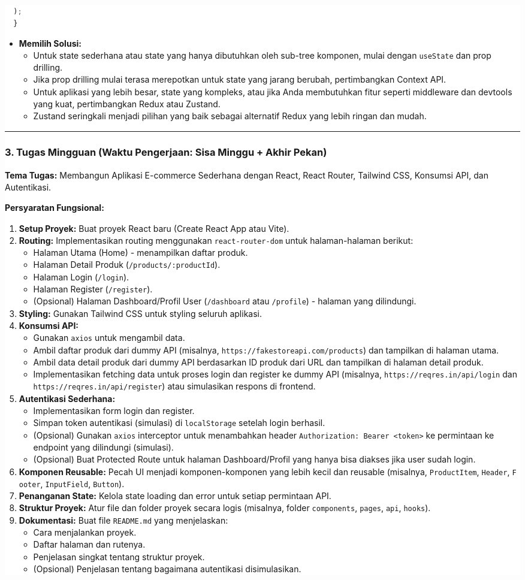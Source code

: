   ```javascript
    );
    }
  ```
- **Memilih Solusi:**
  - Untuk state sederhana atau state yang hanya dibutuhkan oleh sub-tree komponen, mulai dengan `useState` dan prop drilling.
  - Jika prop drilling mulai terasa merepotkan untuk state yang jarang berubah, pertimbangkan Context API.
  - Untuk aplikasi yang lebih besar, state yang kompleks, atau jika Anda membutuhkan fitur seperti middleware dan devtools yang kuat, pertimbangkan Redux atau Zustand.
  - Zustand seringkali menjadi pilihan yang baik sebagai alternatif Redux yang lebih ringan dan mudah.

---

### 3. Tugas Mingguan (Waktu Pengerjaan: Sisa Minggu + Akhir Pekan)

**Tema Tugas:** Membangun Aplikasi E-commerce Sederhana dengan React, React Router, Tailwind CSS, Konsumsi API, dan Autentikasi.

**Persyaratan Fungsional:**
1.  **Setup Proyek:** Buat proyek React baru (Create React App atau Vite).
2.  **Routing:** Implementasikan routing menggunakan `react-router-dom` untuk halaman-halaman berikut:
    - Halaman Utama (Home) - menampilkan daftar produk.
    - Halaman Detail Produk (`/products/:productId`).
    - Halaman Login (`/login`).
    - Halaman Register (`/register`).
    - (Opsional) Halaman Dashboard/Profil User (`/dashboard` atau `/profile`) - halaman yang dilindungi.
3.  **Styling:** Gunakan Tailwind CSS untuk styling seluruh aplikasi.
4.  **Konsumsi API:**
    - Gunakan `axios` untuk mengambil data.
    - Ambil daftar produk dari dummy API (misalnya, `https://fakestoreapi.com/products`) dan tampilkan di halaman utama.
    - Ambil data detail produk dari dummy API berdasarkan ID produk dari URL dan tampilkan di halaman detail produk.
    - Implementasikan fetching data untuk proses login dan register ke dummy API (misalnya, `https://reqres.in/api/login` dan `https://reqres.in/api/register`) atau simulasikan respons di frontend.
5.  **Autentikasi Sederhana:**
    - Implementasikan form login dan register.
    - Simpan token autentikasi (simulasi) di `localStorage` setelah login berhasil.
    - (Opsional) Gunakan `axios` interceptor untuk menambahkan header `Authorization: Bearer <token>` ke permintaan ke endpoint yang dilindungi (simulasi).
    - (Opsional) Buat Protected Route untuk halaman Dashboard/Profil yang hanya bisa diakses jika user sudah login.
6.  **Komponen Reusable:** Pecah UI menjadi komponen-komponen yang lebih kecil dan reusable (misalnya, `ProductItem`, `Header`, `Footer`, `InputField`, `Button`).
7.  **Penanganan State:** Kelola state loading dan error untuk setiap permintaan API.
8.  **Struktur Proyek:** Atur file dan folder proyek secara logis (misalnya, folder `components`, `pages`, `api`, `hooks`).
9.  **Dokumentasi:** Buat file `README.md` yang menjelaskan:
    - Cara menjalankan proyek.
    - Daftar halaman dan rutenya.
    - Penjelasan singkat tentang struktur proyek.
    - (Opsional) Penjelasan tentang bagaimana autentikasi disimulasikan.
